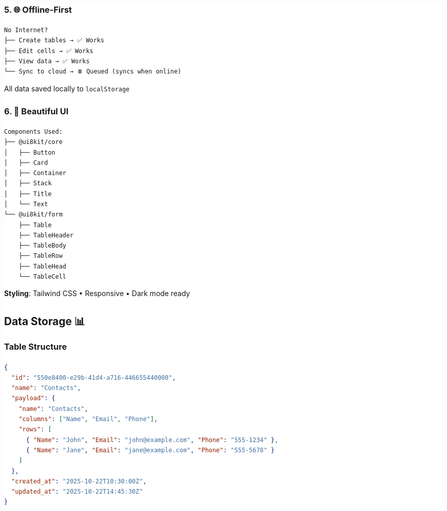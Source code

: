 ### 5. 🌐 Offline-First
```
No Internet?
├── Create tables → ✅ Works
├── Edit cells → ✅ Works
├── View data → ✅ Works
└── Sync to cloud → ⏸️ Queued (syncs when online)
```

All data saved locally to `localStorage`

### 6. 🎨 Beautiful UI
```
Components Used:
├── @ui8kit/core
│   ├── Button
│   ├── Card
│   ├── Container
│   ├── Stack
│   ├── Title
│   └── Text
└── @ui8kit/form
    ├── Table
    ├── TableHeader
    ├── TableBody
    ├── TableRow
    ├── TableHead
    └── TableCell
```

**Styling**: Tailwind CSS • Responsive • Dark mode ready

## Data Storage 📊

### Table Structure
```json
{
  "id": "550e8400-e29b-41d4-a716-446655440000",
  "name": "Contacts",
  "payload": {
    "name": "Contacts",
    "columns": ["Name", "Email", "Phone"],
    "rows": [
      { "Name": "John", "Email": "john@example.com", "Phone": "555-1234" },
      { "Name": "Jane", "Email": "jane@example.com", "Phone": "555-5678" }
    ]
  },
  "created_at": "2025-10-22T10:30:00Z",
  "updated_at": "2025-10-22T14:45:30Z"
}
```

